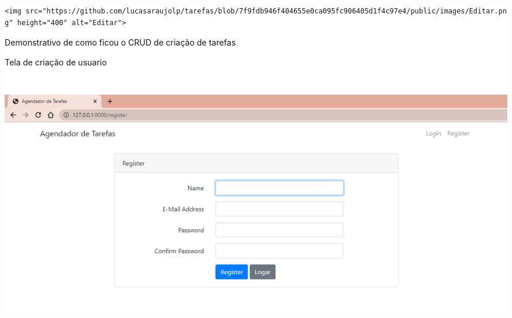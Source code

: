    <img src="https://github.com/lucasaraujolp/tarefas/blob/7f9fdb946f404655e0ca095fc906405d1f4c97e4/public/images/Editar.png" height="400" alt="Editar">
</p>

Demonstrativo de como ficou o CRUD  de criação de tarefas

Tela de criação de usuario

<p align="center">
    <img src="https://github.com/lucasaraujolp/tarefas/blob/7f9fdb946f404655e0ca095fc906405d1f4c97e4/public/images/cadastrar%20usuario.png" height="400" alt="Editar">
</p>
